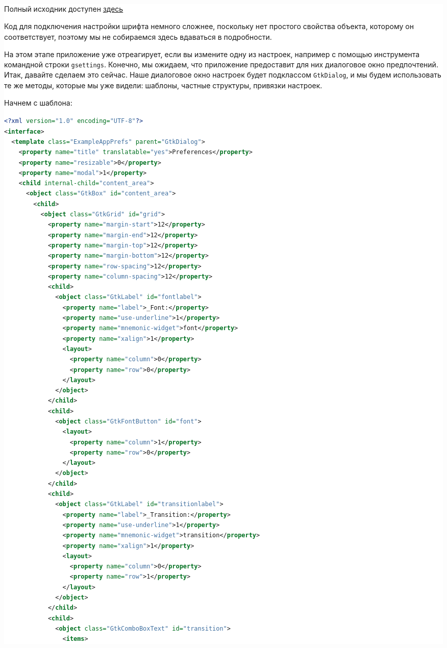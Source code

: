 Полный исходник доступен [здесь](https://gitlab.gnome.org/GNOME/gtk/blob/master/examples/application5/exampleappwin.c)

Код для подключения настройки шрифта немного сложнее, поскольку нет простого свойства объекта, которому он соответствует, поэтому мы не собираемся здесь вдаваться в подробности.

На этом этапе приложение уже отреагирует, если вы измените одну из настроек, например с помощью инструмента командной строки `gsettings`. Конечно, мы ожидаем, что приложение предоставит для них диалоговое окно предпочтений. Итак, давайте сделаем это сейчас. Наше диалоговое окно настроек будет подклассом `GtkDialog`, и мы будем использовать те же методы, которые мы уже видели: шаблоны, частные структуры, привязки настроек.

Начнем с шаблона:

```xml
<?xml version="1.0" encoding="UTF-8"?>
<interface>
  <template class="ExampleAppPrefs" parent="GtkDialog">
    <property name="title" translatable="yes">Preferences</property>
    <property name="resizable">0</property>
    <property name="modal">1</property>
    <child internal-child="content_area">
      <object class="GtkBox" id="content_area">
        <child>
          <object class="GtkGrid" id="grid">
            <property name="margin-start">12</property>
            <property name="margin-end">12</property>
            <property name="margin-top">12</property>
            <property name="margin-bottom">12</property>
            <property name="row-spacing">12</property>
            <property name="column-spacing">12</property>
            <child>
              <object class="GtkLabel" id="fontlabel">
                <property name="label">_Font:</property>
                <property name="use-underline">1</property>
                <property name="mnemonic-widget">font</property>
                <property name="xalign">1</property>
                <layout>
                  <property name="column">0</property>
                  <property name="row">0</property>
                </layout>
              </object>
            </child>
            <child>
              <object class="GtkFontButton" id="font">
                <layout>
                  <property name="column">1</property>
                  <property name="row">0</property>
                </layout>
              </object>
            </child>
            <child>
              <object class="GtkLabel" id="transitionlabel">
                <property name="label">_Transition:</property>
                <property name="use-underline">1</property>
                <property name="mnemonic-widget">transition</property>
                <property name="xalign">1</property>
                <layout>
                  <property name="column">0</property>
                  <property name="row">1</property>
                </layout>
              </object>
            </child>
            <child>
              <object class="GtkComboBoxText" id="transition">
                <items>
```